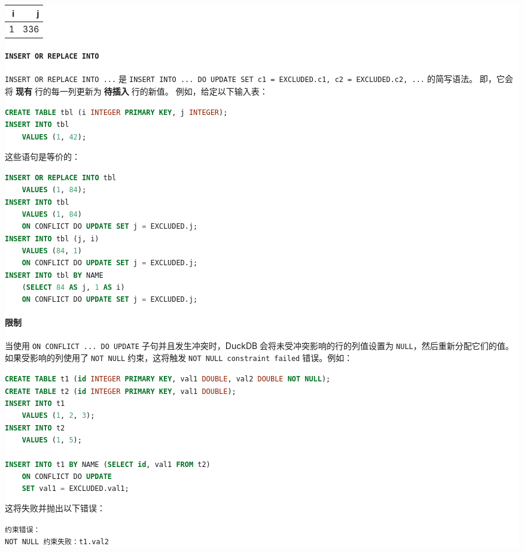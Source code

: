 | i |  j  |
|--:|----:|
| 1 | 336 |

#### `INSERT OR REPLACE INTO`

`INSERT OR REPLACE INTO ...` 是 `INSERT INTO ... DO UPDATE SET c1 = EXCLUDED.c1, c2 = EXCLUDED.c2, ...` 的简写语法。
即，它会将 **现有** 行的每一列更新为 **待插入** 行的新值。
例如，给定以下输入表：

```sql
CREATE TABLE tbl (i INTEGER PRIMARY KEY, j INTEGER);
INSERT INTO tbl
    VALUES (1, 42);
```

这些语句是等价的：

```sql
INSERT OR REPLACE INTO tbl
    VALUES (1, 84);
INSERT INTO tbl
    VALUES (1, 84)
    ON CONFLICT DO UPDATE SET j = EXCLUDED.j;
INSERT INTO tbl (j, i)
    VALUES (84, 1)
    ON CONFLICT DO UPDATE SET j = EXCLUDED.j;
INSERT INTO tbl BY NAME
    (SELECT 84 AS j, 1 AS i)
    ON CONFLICT DO UPDATE SET j = EXCLUDED.j;
```

#### 限制

当使用 `ON CONFLICT ... DO UPDATE` 子句并且发生冲突时，DuckDB 会将未受冲突影响的行的列值设置为 `NULL`，然后重新分配它们的值。如果受影响的列使用了 `NOT NULL` 约束，这将触发 `NOT NULL constraint failed` 错误。例如：

```sql
CREATE TABLE t1 (id INTEGER PRIMARY KEY, val1 DOUBLE, val2 DOUBLE NOT NULL);
CREATE TABLE t2 (id INTEGER PRIMARY KEY, val1 DOUBLE);
INSERT INTO t1
    VALUES (1, 2, 3);
INSERT INTO t2
    VALUES (1, 5);

INSERT INTO t1 BY NAME (SELECT id, val1 FROM t2)
    ON CONFLICT DO UPDATE
    SET val1 = EXCLUDED.val1;
```

这将失败并抛出以下错误：

```console
约束错误：
NOT NULL 约束失败：t1.val2
```
